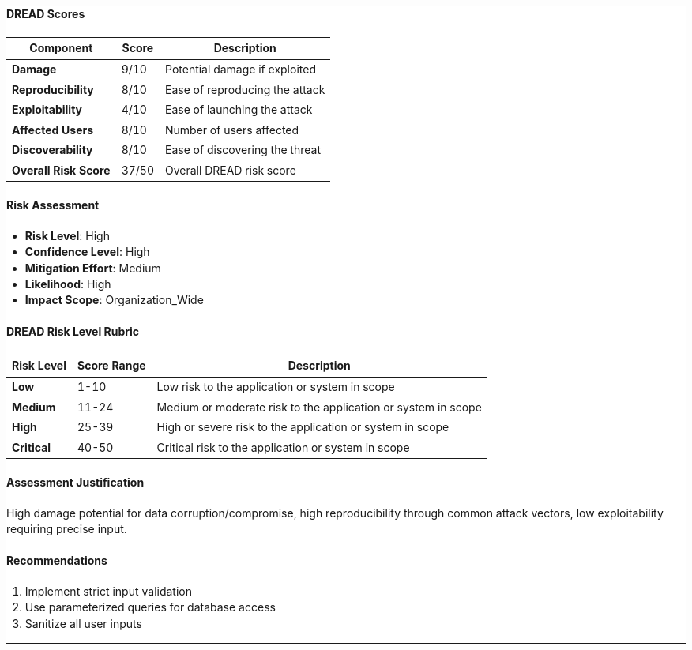 #### DREAD Scores

| Component | Score | Description |
|-----------|-------|-------------|
| **Damage** | 9/10 | Potential damage if exploited |
| **Reproducibility** | 8/10 | Ease of reproducing the attack |
| **Exploitability** | 4/10 | Ease of launching the attack |
| **Affected Users** | 8/10 | Number of users affected |
| **Discoverability** | 8/10 | Ease of discovering the threat |
| **Overall Risk Score** | 37/50 | Overall DREAD risk score |

#### Risk Assessment

- **Risk Level**: High
- **Confidence Level**: High
- **Mitigation Effort**: Medium
- **Likelihood**: High
- **Impact Scope**: Organization_Wide

#### DREAD Risk Level Rubric

| Risk Level | Score Range | Description |
|------------|-------------|-------------|
| **Low** | 1-10 | Low risk to the application or system in scope |
| **Medium** | 11-24 | Medium or moderate risk to the application or system in scope |
| **High** | 25-39 | High or severe risk to the application or system in scope |
| **Critical** | 40-50 | Critical risk to the application or system in scope |

#### Assessment Justification

High damage potential for data corruption/compromise, high reproducibility through common attack vectors, low exploitability requiring precise input.

#### Recommendations

1. Implement strict input validation
2. Use parameterized queries for database access
3. Sanitize all user inputs

---

